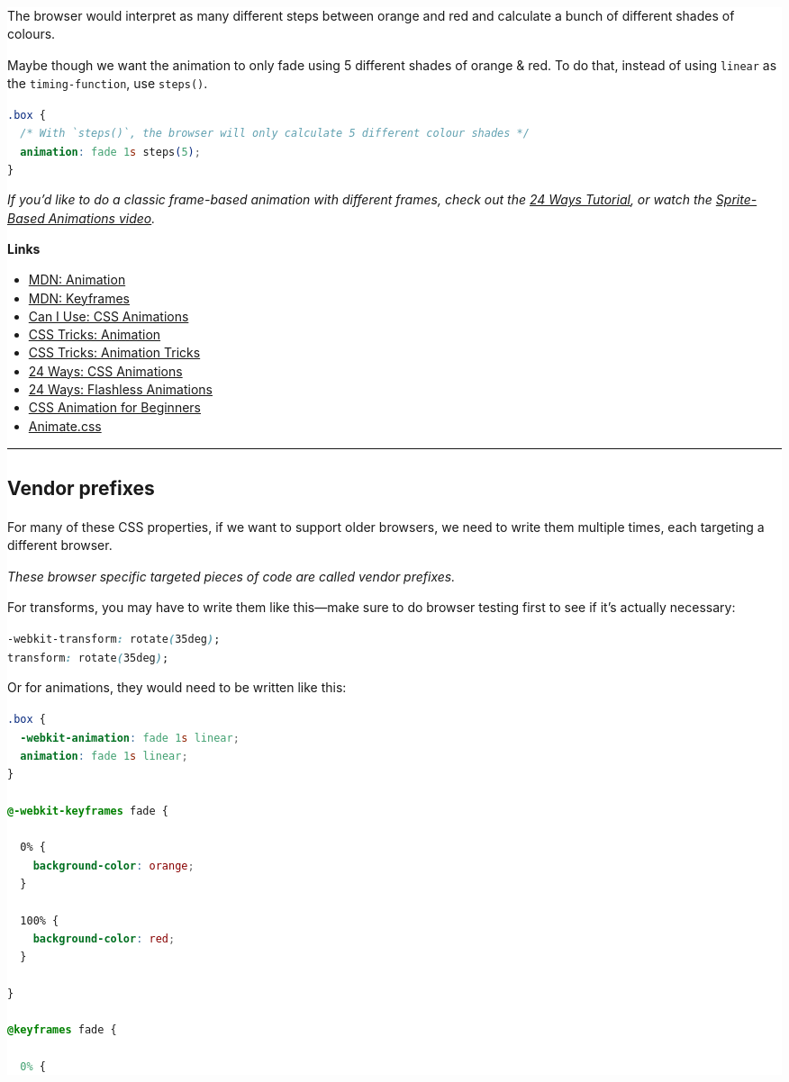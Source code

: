 The browser would interpret as many different steps between orange and red and calculate a bunch of different shades of colours.

Maybe though we want the animation to only fade using 5 different shades of orange & red. To do that, instead of using `linear` as the `timing-function`, use `steps()`.

```css
.box {
  /* With `steps()`, the browser will only calculate 5 different colour shades */
  animation: fade 1s steps(5);
}
```

*If you’d like to do a classic frame-based animation with different frames, check out the [24 Ways Tutorial](http://24ways.org/2012/flashless-animation/), or watch the [Sprite-Based Animations video](https://www.youtube.com/watch?v=oY3p-Rrl9Hg&index=6&list=PLWjCJDeWfDdfLCjaTRgCMkl_KNl5cfGlm).*

**Links**

- [MDN: Animation](https://developer.mozilla.org/en-US/docs/Web/Guide/CSS/Using_CSS_animations)
- [MDN: Keyframes](https://developer.mozilla.org/en-US/docs/Web/CSS/@keyframes)
- [Can I Use: CSS Animations](http://caniuse.com/#feat=css-animation)
- [CSS Tricks: Animation](https://css-tricks.com/almanac/properties/a/animation/)
- [CSS Tricks: Animation Tricks](https://css-tricks.com/css-animation-tricks/)
- [24 Ways: CSS Animations](http://24ways.org/2009/css-animations/)
- [24 Ways: Flashless Animations](http://24ways.org/2012/flashless-animation/)
- [CSS Animation for Beginners](https://robots.thoughtbot.com/css-animation-for-beginners)
- [Animate.css](https://daneden.github.io/animate.css/)

---

## Vendor prefixes

For many of these CSS properties, if we want to support older browsers, we need to write them multiple times, each targeting a different browser.

*These browser specific targeted pieces of code are called vendor prefixes.*

For transforms, you may have to write them like this—make sure to do browser testing first to see if it’s actually necessary:

```css
-webkit-transform: rotate(35deg);
transform: rotate(35deg);
```

Or for animations, they would need to be written like this:

```css
.box {
  -webkit-animation: fade 1s linear;
  animation: fade 1s linear;
}

@-webkit-keyframes fade {

  0% {
    background-color: orange;
  }

  100% {
    background-color: red;
  }

}

@keyframes fade {

  0% {
```